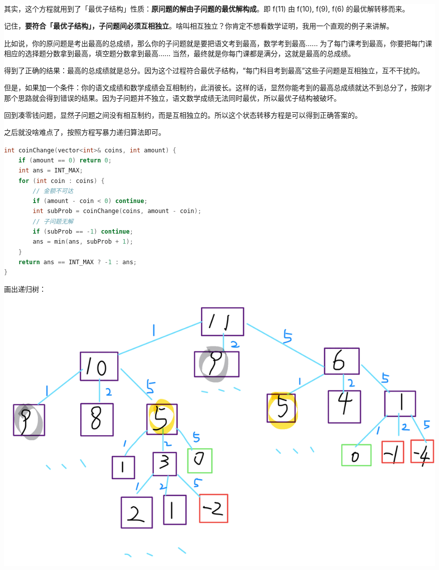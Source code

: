 其实，这个方程就用到了「最优子结构」性质：**原问题的解由子问题的最优解构成**。即 f(11) 由 f(10), f(9), f(6) 的最优解转移而来。

记住，**要符合「最优子结构」，子问题间必须互相独立**。啥叫相互独立？你肯定不想看数学证明，我用一个直观的例子来讲解。

比如说，你的原问题是考出最高的总成绩，那么你的子问题就是要把语文考到最高，数学考到最高...... 为了每门课考到最高，你要把每门课相应的选择题分数拿到最高，填空题分数拿到最高...... 当然，最终就是你每门课都是满分，这就是最高的总成绩。

得到了正确的结果：最高的总成绩就是总分。因为这个过程符合最优子结构，“每门科目考到最高”这些子问题是互相独立，互不干扰的。

但是，如果加一个条件：你的语文成绩和数学成绩会互相制约，此消彼长。这样的话，显然你能考到的最高总成绩就达不到总分了，按刚才那个思路就会得到错误的结果。因为子问题并不独立，语文数学成绩无法同时最优，所以最优子结构被破坏。

回到凑零钱问题，显然子问题之间没有相互制约，而是互相独立的。所以这个状态转移方程是可以得到正确答案的。

之后就没啥难点了，按照方程写暴力递归算法即可。

```cpp
int coinChange(vector<int>& coins, int amount) {
    if (amount == 0) return 0;
    int ans = INT_MAX;
    for (int coin : coins) {
        // 金额不可达
        if (amount - coin < 0) continue;
        int subProb = coinChange(coins, amount - coin);
        // 子问题无解
        if (subProb == -1) continue;
        ans = min(ans, subProb + 1);
    }
    return ans == INT_MAX ? -1 : ans;
}
```

画出递归树：

![](./asset/6.png)
